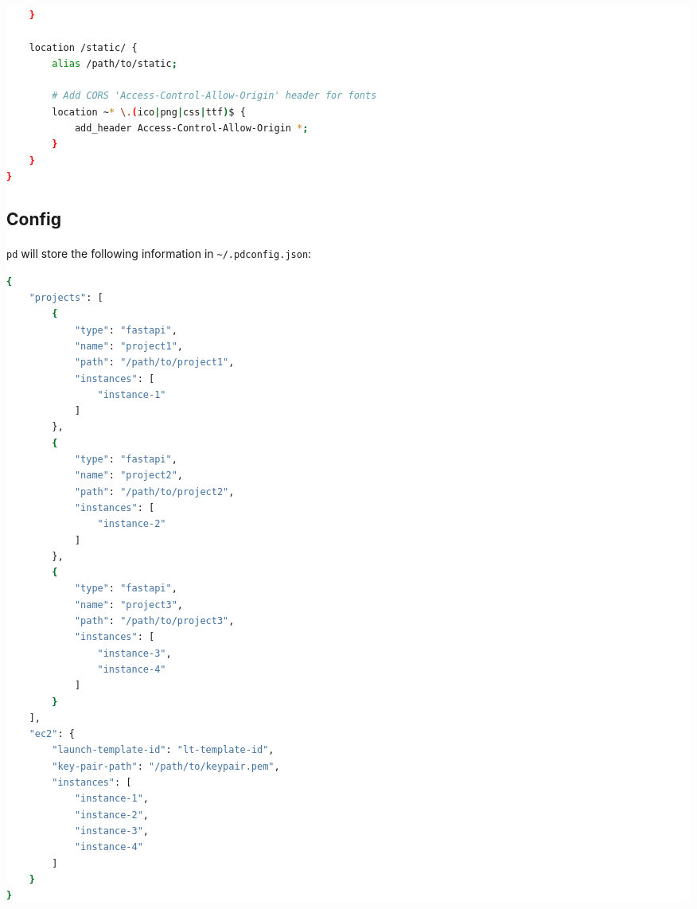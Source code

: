 ```bash
    }

    location /static/ {
        alias /path/to/static;

        # Add CORS 'Access-Control-Allow-Origin' header for fonts
        location ~* \.(ico|png|css|ttf)$ {
            add_header Access-Control-Allow-Origin *;
        }
    }
}
```

## Config

`pd` will store the following information in `~/.pdconfig.json`:

```bash
{
    "projects": [
        {
            "type": "fastapi",
            "name": "project1",
            "path": "/path/to/project1",
            "instances": [
                "instance-1"
            ]
        },
        {
            "type": "fastapi",
            "name": "project2",
            "path": "/path/to/project2",
            "instances": [
                "instance-2"
            ]
        },
        {
            "type": "fastapi",
            "name": "project3",
            "path": "/path/to/project3",
            "instances": [
                "instance-3",
                "instance-4"
            ]
        }
    ],
    "ec2": {
        "launch-template-id": "lt-template-id",
        "key-pair-path": "/path/to/keypair.pem",
        "instances": [
            "instance-1",
            "instance-2",
            "instance-3",
            "instance-4"
        ]
    }
}
```
